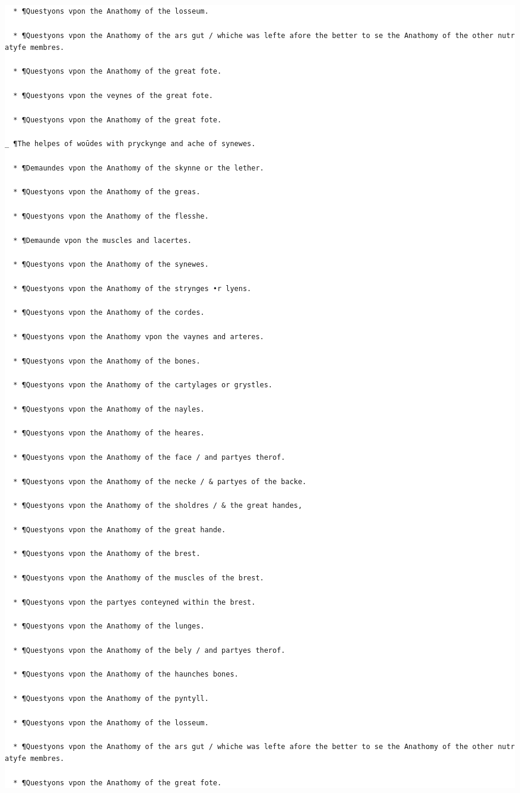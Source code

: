       * ¶Questyons vpon the Anathomy of the losseum.

      * ¶Questyons vpon the Anathomy of the ars gut / whiche was lefte afore the better to se the Anathomy of the other nutratyfe membres.

      * ¶Questyons vpon the Anathomy of the great fote.

      * ¶Questyons vpon the veynes of the great fote.

      * ¶Questyons vpon the Anathomy of the great fote.

    _ ¶The helpes of woūdes with pryckynge and ache of synewes.

      * ¶Demaundes vpon the Anathomy of the skynne or the lether.

      * ¶Questyons vpon the Anathomy of the greas.

      * ¶Questyons vpon the Anathomy of the flesshe.

      * ¶Demaunde vpon the muscles and lacertes.

      * ¶Questyons vpon the Anathomy of the synewes.

      * ¶Questyons vpon the Anathomy of the strynges •r lyens.

      * ¶Questyons vpon the Anathomy of the cordes.

      * ¶Questyons vpon the Anathomy vpon the vaynes and arteres.

      * ¶Questyons vpon the Anathomy of the bones.

      * ¶Questyons vpon the Anathomy of the cartylages or grystles.

      * ¶Questyons vpon the Anathomy of the nayles.

      * ¶Questyons vpon the Anathomy of the heares.

      * ¶Questyons vpon the Anathomy of the face / and partyes therof.

      * ¶Questyons vpon the Anathomy of the necke / & partyes of the backe.

      * ¶Questyons vpon the Anathomy of the sholdres / & the great handes,

      * ¶Questyons vpon the Anathomy of the great hande.

      * ¶Questyons vpon the Anathomy of the brest.

      * ¶Questyons vpon the Anathomy of the muscles of the brest.

      * ¶Questyons vpon the partyes conteyned within the brest.

      * ¶Questyons vpon the Anathomy of the lunges.

      * ¶Questyons vpon the Anathomy of the bely / and partyes therof.

      * ¶Questyons vpon the Anathomy of the haunches bones.

      * ¶Questyons vpon the Anathomy of the pyntyll.

      * ¶Questyons vpon the Anathomy of the losseum.

      * ¶Questyons vpon the Anathomy of the ars gut / whiche was lefte afore the better to se the Anathomy of the other nutratyfe membres.

      * ¶Questyons vpon the Anathomy of the great fote.
